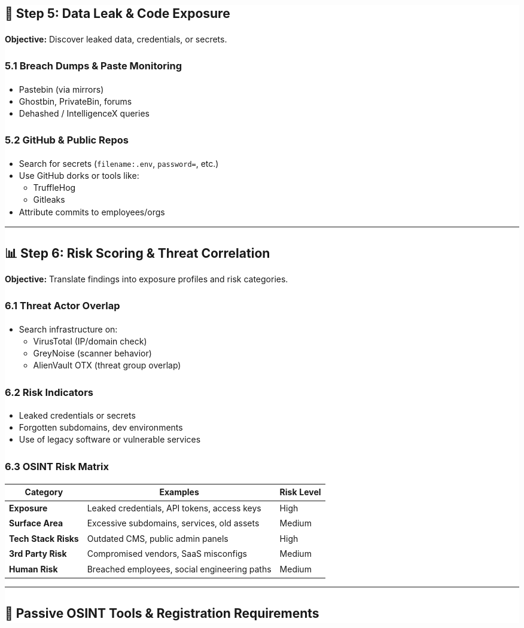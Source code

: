 
## 📄 Step 5: Data Leak & Code Exposure
**Objective:** Discover leaked data, credentials, or secrets.

### 5.1 Breach Dumps & Paste Monitoring
- Pastebin (via mirrors)
- Ghostbin, PrivateBin, forums
- Dehashed / IntelligenceX queries

### 5.2 GitHub & Public Repos
- Search for secrets (`filename:.env`, `password=`, etc.)
- Use GitHub dorks or tools like:
  - TruffleHog
  - Gitleaks
- Attribute commits to employees/orgs

---

## 📊 Step 6: Risk Scoring & Threat Correlation
**Objective:** Translate findings into exposure profiles and risk categories.

### 6.1 Threat Actor Overlap
- Search infrastructure on:
  - VirusTotal (IP/domain check)
  - GreyNoise (scanner behavior)
  - AlienVault OTX (threat group overlap)

### 6.2 Risk Indicators
- Leaked credentials or secrets
- Forgotten subdomains, dev environments
- Use of legacy software or vulnerable services

### 6.3 OSINT Risk Matrix

| Category             | Examples                                     | Risk Level |
|----------------------|----------------------------------------------|------------|
| **Exposure**         | Leaked credentials, API tokens, access keys  | High       |
| **Surface Area**     | Excessive subdomains, services, old assets   | Medium     |
| **Tech Stack Risks** | Outdated CMS, public admin panels            | High       |
| **3rd Party Risk**   | Compromised vendors, SaaS misconfigs         | Medium     |
| **Human Risk**       | Breached employees, social engineering paths | Medium     |

---

## 🧰 Passive OSINT Tools & Registration Requirements
